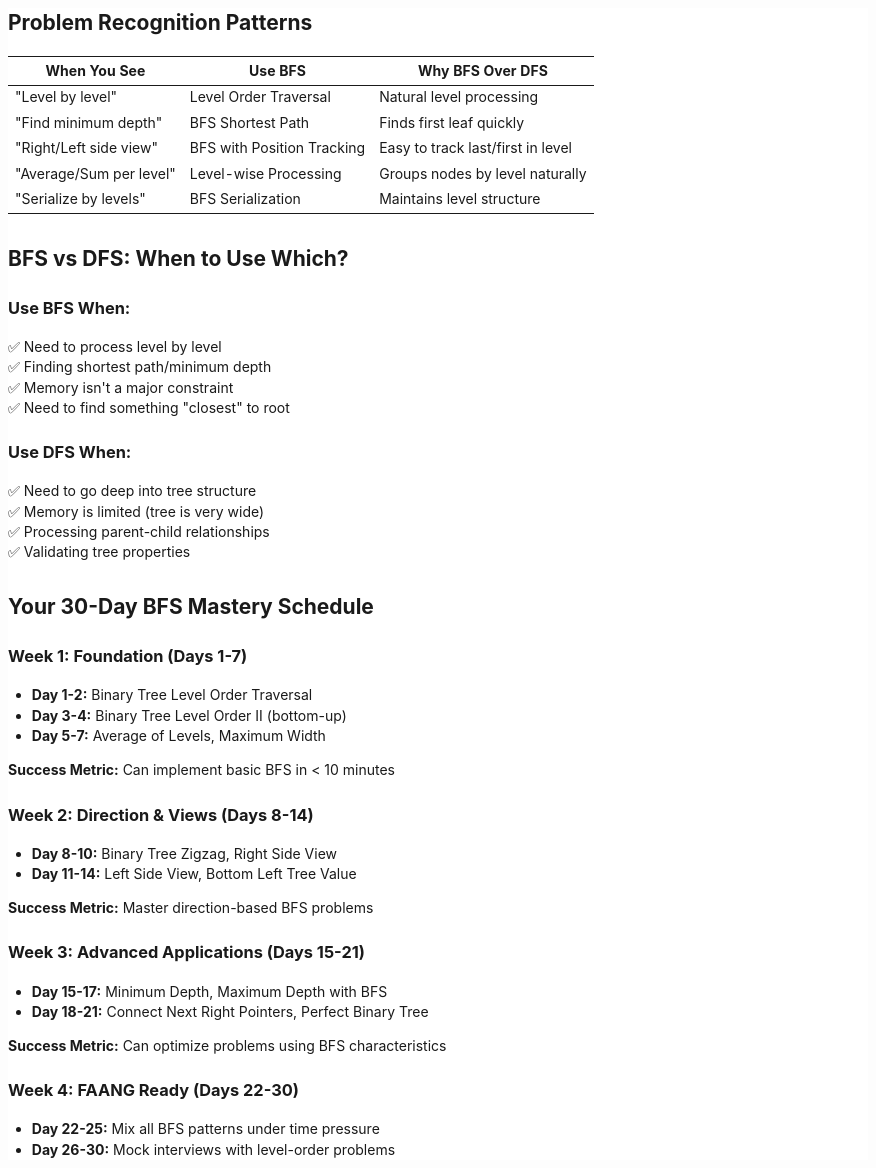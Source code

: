 ## Problem Recognition Patterns

| **When You See** | **Use BFS** | **Why BFS Over DFS** |
|---|---|---|
| "Level by level" | Level Order Traversal | Natural level processing |
| "Find minimum depth" | BFS Shortest Path | Finds first leaf quickly |
| "Right/Left side view" | BFS with Position Tracking | Easy to track last/first in level |
| "Average/Sum per level" | Level-wise Processing | Groups nodes by level naturally |
| "Serialize by levels" | BFS Serialization | Maintains level structure |

## BFS vs DFS: When to Use Which?

### Use BFS When:
✅ Need to process level by level  
✅ Finding shortest path/minimum depth  
✅ Memory isn't a major constraint  
✅ Need to find something "closest" to root

### Use DFS When:
✅ Need to go deep into tree structure  
✅ Memory is limited (tree is very wide)  
✅ Processing parent-child relationships  
✅ Validating tree properties

## Your 30-Day BFS Mastery Schedule

### Week 1: Foundation (Days 1-7)
- **Day 1-2:** Binary Tree Level Order Traversal
- **Day 3-4:** Binary Tree Level Order II (bottom-up)
- **Day 5-7:** Average of Levels, Maximum Width

**Success Metric:** Can implement basic BFS in < 10 minutes

### Week 2: Direction & Views (Days 8-14)
- **Day 8-10:** Binary Tree Zigzag, Right Side View
- **Day 11-14:** Left Side View, Bottom Left Tree Value

**Success Metric:** Master direction-based BFS problems

### Week 3: Advanced Applications (Days 15-21)
- **Day 15-17:** Minimum Depth, Maximum Depth with BFS
- **Day 18-21:** Connect Next Right Pointers, Perfect Binary Tree

**Success Metric:** Can optimize problems using BFS characteristics

### Week 4: FAANG Ready (Days 22-30)
- **Day 22-25:** Mix all BFS patterns under time pressure
- **Day 26-30:** Mock interviews with level-order problems
